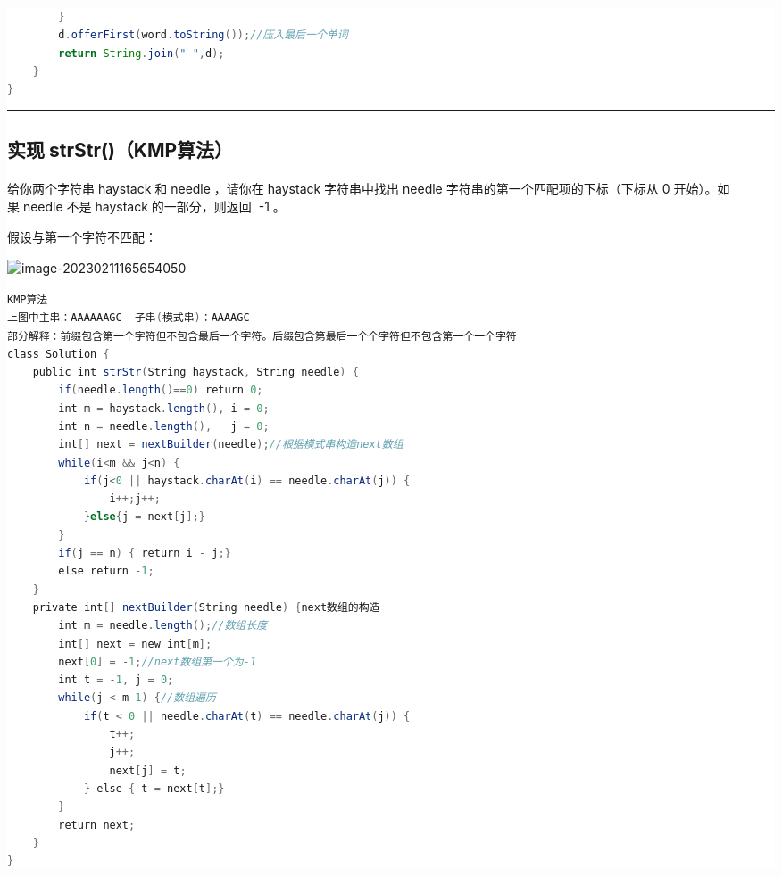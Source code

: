 ```java
        }  
        d.offerFirst(word.toString());//压入最后一个单词  
        return String.join(" ",d);  
    }  
}
```

---

## 实现 strStr()（KMP算法）

给你两个字符串 haystack 和 needle ，请你在 haystack 字符串中找出 needle 字符串的第一个匹配项的下标（下标从 0 开始）。如果 needle 不是 haystack 的一部分，则返回  -1 。

假设与第一个字符不匹配：

![image-20230211165654050](D:\app\Typora\md\images\image-20230211165654050.png)

```java
KMP算法
上图中主串：AAAAAAGC  子串(模式串)：AAAAGC
部分解释：前缀包含第一个字符但不包含最后一个字符。后缀包含第最后一个个字符但不包含第一个一个字符
class Solution {
    public int strStr(String haystack, String needle) {
        if(needle.length()==0) return 0;
        int m = haystack.length(), i = 0;
        int n = needle.length(),   j = 0;
        int[] next = nextBuilder(needle);//根据模式串构造next数组
        while(i<m && j<n) {
            if(j<0 || haystack.charAt(i) == needle.charAt(j)) {
                i++;j++;
            }else{j = next[j];}
        }
        if(j == n) { return i - j;}
        else return -1;
    }
    private int[] nextBuilder(String needle) {next数组的构造
        int m = needle.length();//数组长度
        int[] next = new int[m];
        next[0] = -1;//next数组第一个为-1
        int t = -1, j = 0;
        while(j < m-1) {//数组遍历
            if(t < 0 || needle.charAt(t) == needle.charAt(j)) {
                t++;
                j++;
                next[j] = t;
            } else { t = next[t];}
        }
        return next;
    }
}
```
